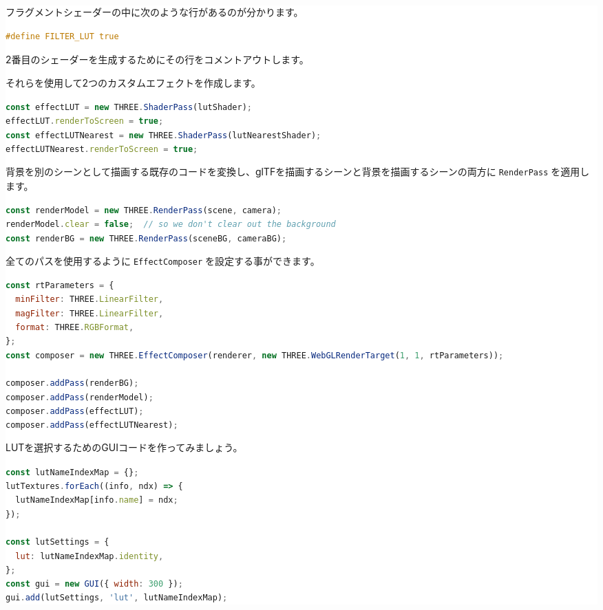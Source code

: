 
フラグメントシェーダーの中に次のような行があるのが分かります。

```glsl
#define FILTER_LUT true
```

2番目のシェーダーを生成するためにその行をコメントアウトします。

それらを使用して2つのカスタムエフェクトを作成します。

```js
const effectLUT = new THREE.ShaderPass(lutShader);
effectLUT.renderToScreen = true;
const effectLUTNearest = new THREE.ShaderPass(lutNearestShader);
effectLUTNearest.renderToScreen = true;
```

背景を別のシーンとして描画する既存のコードを変換し、glTFを描画するシーンと背景を描画するシーンの両方に `RenderPass` を適用します。

```js
const renderModel = new THREE.RenderPass(scene, camera);
renderModel.clear = false;  // so we don't clear out the background
const renderBG = new THREE.RenderPass(sceneBG, cameraBG);
```

全てのパスを使用するように `EffectComposer` を設定する事ができます。

```js
const rtParameters = {
  minFilter: THREE.LinearFilter,
  magFilter: THREE.LinearFilter,
  format: THREE.RGBFormat,
};
const composer = new THREE.EffectComposer(renderer, new THREE.WebGLRenderTarget(1, 1, rtParameters));

composer.addPass(renderBG);
composer.addPass(renderModel);
composer.addPass(effectLUT);
composer.addPass(effectLUTNearest);
```

LUTを選択するためのGUIコードを作ってみましょう。

```js
const lutNameIndexMap = {};
lutTextures.forEach((info, ndx) => {
  lutNameIndexMap[info.name] = ndx;
});

const lutSettings = {
  lut: lutNameIndexMap.identity,
};
const gui = new GUI({ width: 300 });
gui.add(lutSettings, 'lut', lutNameIndexMap);
```
